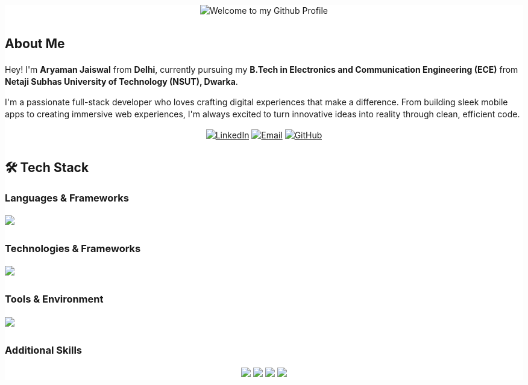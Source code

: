 
<div align="center">
  <img src="https://github.com/BrunnerLivio/brunnerlivio/blob/master/images/welcome.png?raw=true" style="max-width: 100%;" alt="Welcome to my Github Profile" />
  <br />
</div>

## About Me

Hey! I'm **Aryaman Jaiswal** from **Delhi**, currently pursuing my **B.Tech in Electronics and Communication Engineering (ECE)** from **Netaji Subhas University of Technology (NSUT), Dwarka**. 

I'm a passionate full-stack developer who loves crafting digital experiences that make a difference. From building sleek mobile apps to creating immersive web experiences, I'm always excited to turn innovative ideas into reality through clean, efficient code.

<div align="center">

[![LinkedIn](https://img.shields.io/badge/LinkedIn-0077B5?style=for-the-badge&logo=linkedin&logoColor=white)](https://www.linkedin.com/in/aryaman-jaiswal-a3b3612b9/)
[![Email](https://img.shields.io/badge/Email-D14836?style=for-the-badge&logo=gmail&logoColor=white)](mailto:aryamanj250@gmail.com)
[![GitHub](https://img.shields.io/badge/GitHub-181717?style=for-the-badge&logo=github&logoColor=white)](https://github.com/aryamanj250)
<br />
</div>



## 🛠️ Tech Stack

### Languages & Frameworks
<div align="left">
  <img src="https://skillicons.dev/icons?i=kotlin,java,swift,js,ts,dart,py,html,css&perline=9" />
</div>

### Technologies & Frameworks
<div align="left">
  <img src="https://skillicons.dev/icons?i=apple,gradle,flutter,react,nodejs,threejs,materialui,firebase&perline=8" />
</div>

### Tools & Environment
<div align="left">
  <img src="https://skillicons.dev/icons?i=git,github,androidstudio,vscode,npm,idea,pycharm,vim,linux,arch,obsidian&perline=11" />
</div>

### Additional Skills
<div align="center">
  <img src="https://img.shields.io/badge/Jetpack%20Compose-4285F4?style=for-the-badge&logo=jetpackcompose&logoColor=white" />
  <img src="https://img.shields.io/badge/Material%20Design%203-1976D2?style=for-the-badge&logo=materialdesign&logoColor=white" />
  <img src="https://img.shields.io/badge/MVVM-FF6F00?style=for-the-badge&logo=android&logoColor=white" />
  <img src="https://img.shields.io/badge/Retrofit-48B983?style=for-the-badge&logo=square&logoColor=white" />
</div>
